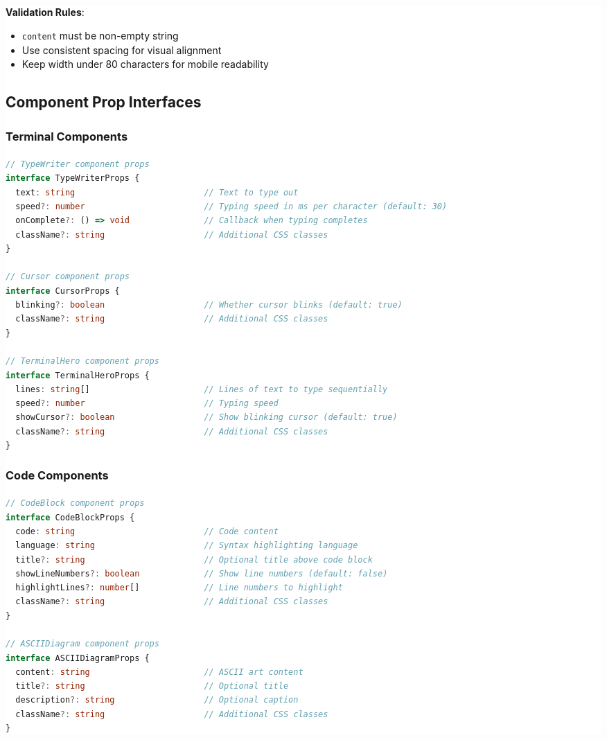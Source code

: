 **Validation Rules**:
- `content` must be non-empty string
- Use consistent spacing for visual alignment
- Keep width under 80 characters for mobile readability

## Component Prop Interfaces

### Terminal Components

```typescript
// TypeWriter component props
interface TypeWriterProps {
  text: string                          // Text to type out
  speed?: number                        // Typing speed in ms per character (default: 30)
  onComplete?: () => void               // Callback when typing completes
  className?: string                    // Additional CSS classes
}

// Cursor component props
interface CursorProps {
  blinking?: boolean                    // Whether cursor blinks (default: true)
  className?: string                    // Additional CSS classes
}

// TerminalHero component props
interface TerminalHeroProps {
  lines: string[]                       // Lines of text to type sequentially
  speed?: number                        // Typing speed
  showCursor?: boolean                  // Show blinking cursor (default: true)
  className?: string                    // Additional CSS classes
}
```

### Code Components

```typescript
// CodeBlock component props
interface CodeBlockProps {
  code: string                          // Code content
  language: string                      // Syntax highlighting language
  title?: string                        // Optional title above code block
  showLineNumbers?: boolean             // Show line numbers (default: false)
  highlightLines?: number[]             // Line numbers to highlight
  className?: string                    // Additional CSS classes
}

// ASCIIDiagram component props
interface ASCIIDiagramProps {
  content: string                       // ASCII art content
  title?: string                        // Optional title
  description?: string                  // Optional caption
  className?: string                    // Additional CSS classes
}
```
